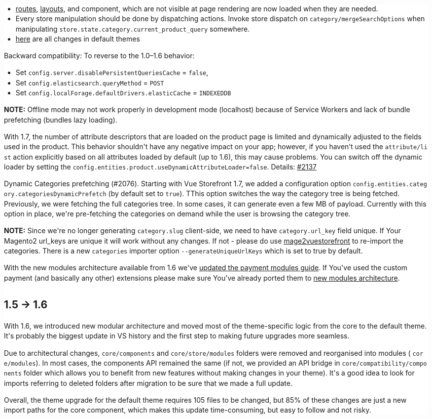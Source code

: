 - [routes](https://github.com/patzick/vue-storefront/commit/a97eb11868de2915e86d57c4279caf944d4de422#diff-a334a7caeb7f61836f8c1178d92de3e0), [layouts](https://github.com/patzick/vue-storefront/commit/a97eb11868de2915e86d57c4279caf944d4de422#diff-48863b9fe31d7713222ec5709ef5a4fa), and component, which are not visible at page rendering are now loaded when they are needed.
- Every store manipulation should be done by dispatching actions. Invoke store dispatch on `category/mergeSearchOptions` when manipulating `store.state.category.current_product_query` somewhere.
- [here](https://github.com/patzick/vue-storefront/commit/a97eb11868de2915e86d57c4279caf944d4de422) are all changes in default themes

Backward compatibility: To reverse to the 1.0–1.6 behavior:
- Set `config.server.disablePersistentQueriesCache` = `false`,
- Set `config.elasticsearch.queryMethod` = `POST`
- Set `config.localForage.defaultDrivers.elasticCache` = `INDEXEDDB`

**NOTE:** Offline mode may not work properly in development mode (localhost) because of Service Workers and lack of bundle prefetching (bundles lazy loading).

With 1.7, the number of attribute descriptors that are loaded on the product page is limited and dynamically adjusted to the fields used in the product. This behavior shouldn't have any negative impact on your app; however, if you haven’t used the `attribute/list` action explicitly based on all attributes loaded by default (up to 1.6), this may cause problems. You can switch off the dynamic loader by setting the `config.entities.product.useDynamicAttributeLoader=false`. Details: [#2137](https://github.com/DivanteLtd/vue-storefront/pull/2137/files)

Dynamic Categories prefetching (#2076). Starting with Vue Storefront 1.7, we added a configuration option `config.entities.category.categoriesDynamicPrefetch` (by default set to `true`). TThis option switches the way the category tree is being fetched. Previously, we were fetching the full categories tree. In some cases, it can generate even a few MB of payload. Currently with this option in place, we're pre-fetching the categories on demand while the user is browsing the category tree.

**NOTE:** Since we're no longer generating `category.slug` client-side, we need to have `category.url_key` field unique. If Your Magento2 url_keys are unique it will work without any changes. If not - please do use [mage2vuestorefront](https://github.com/DivanteLtd/mage2vuestorefront) to re-import the categories. There is a new `categories` importer option `--generateUniqueUrlKeys` which is set to true by default.

With the new modules architecture available from 1.6 we've [updated the payment modules guide](https://github.com/DivanteLtd/vue-storefront/pull/2135). If You've used the custom payment (and basically any other) extensions please make sure You've already ported them to [new modules architecture](https://docs.vuestorefront.io/guide/modules/introduction.html).


## 1.5 -> 1.6

With 1.6, we introduced new modular architecture and moved most of the theme-specific logic from the core to the default theme. It's probably the biggest update in VS history and the first step to making future upgrades more seamless.

Due to architectural changes, `core/components` and `core/store/modules` folders were removed and reorganised into modules ( `core/modules`). In most cases, the components API remained the same (if not, we provided an API bridge in `core/compatibility/components` folder which allows you to benefit from new features without making changes in your theme). It's a good idea to look for imports referring to deleted folders after migration to be sure that we made a full update.

Overall, the theme upgrade for the default theme requires 105 files to be changed, but 85% of these changes are just a new import paths for the core component, which makes this update time-consuming, but easy to follow and not risky.
